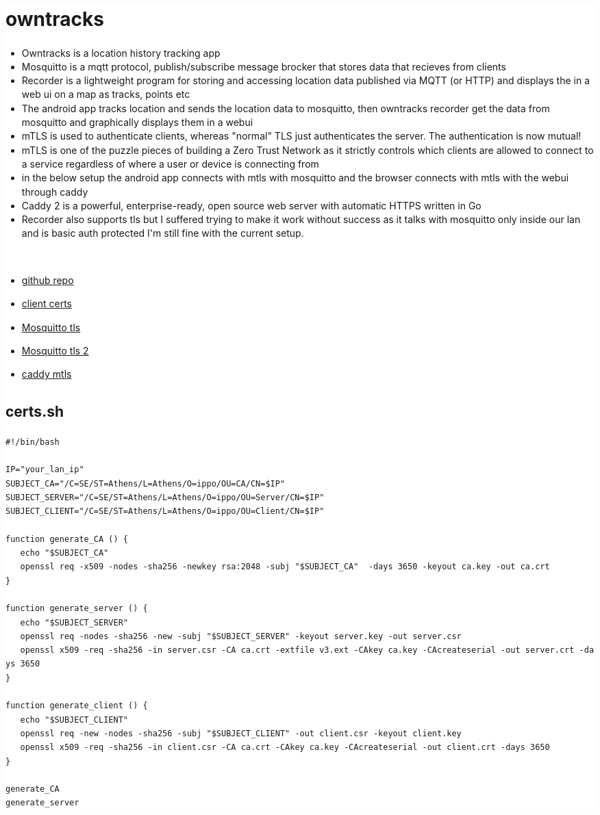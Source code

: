 # owntracks

- Owntracks is a location history tracking app
- Mosquitto is a mqtt protocol,  publish/subscribe message  brocker that stores data that recieves from clients
-  Recorder is a lightweight program for storing and accessing location data published via MQTT (or HTTP) and displays the in a web ui on a map as tracks,  points etc
- The android app tracks location and sends the location data to mosquitto, then owntracks recorder get the data from mosquitto and graphically displays them in a webui
- mTLS is used to authenticate clients, whereas "normal" TLS just authenticates the server. The authentication is now mutual!
- mTLS is one of the puzzle pieces of building a Zero Trust Network as it strictly controls which clients are allowed to connect to a service regardless of where a user or device is connecting from 
- in the below setup the android app connects with mtls with mosquitto and the browser connects with mtls with the webui through caddy
- Caddy 2 is a powerful, enterprise-ready, open source web server with automatic HTTPS written in Go
- Recorder also supports tls but I suffered trying to make it work without success as it talks with mosquitto only inside our lan and is basic auth protected I'm still fine with the current setup.

<br>

- [github repo](https://github.com/owntracks/docker-recorder)

- [client certs](https://owntracks.org/booklet/features/tlscert/)

- [Mosquitto tls](http://www.steves-internet-guide.com/mosquitto-tls/)

- [Mosquitto tls 2](https://medium.com/himinds/mqtt-broker-with-secure-tls-and-docker-compose-708a6f483c92)

- [caddy mtls](https://www.reddit.com/r/selfhosted/comments/shvkkb/reverse_proxy_client_certificates_for_dummies/)

## certs.sh
```
#!/bin/bash

IP="your_lan_ip"
SUBJECT_CA="/C=SE/ST=Athens/L=Athens/O=ippo/OU=CA/CN=$IP"
SUBJECT_SERVER="/C=SE/ST=Athens/L=Athens/O=ippo/OU=Server/CN=$IP"
SUBJECT_CLIENT="/C=SE/ST=Athens/L=Athens/O=ippo/OU=Client/CN=$IP"

function generate_CA () {
   echo "$SUBJECT_CA"
   openssl req -x509 -nodes -sha256 -newkey rsa:2048 -subj "$SUBJECT_CA"  -days 3650 -keyout ca.key -out ca.crt
}

function generate_server () {
   echo "$SUBJECT_SERVER"
   openssl req -nodes -sha256 -new -subj "$SUBJECT_SERVER" -keyout server.key -out server.csr
   openssl x509 -req -sha256 -in server.csr -CA ca.crt -extfile v3.ext -CAkey ca.key -CAcreateserial -out server.crt -days 3650
}

function generate_client () {
   echo "$SUBJECT_CLIENT"
   openssl req -new -nodes -sha256 -subj "$SUBJECT_CLIENT" -out client.csr -keyout client.key 
   openssl x509 -req -sha256 -in client.csr -CA ca.crt -CAkey ca.key -CAcreateserial -out client.crt -days 3650
}

generate_CA
generate_server
```